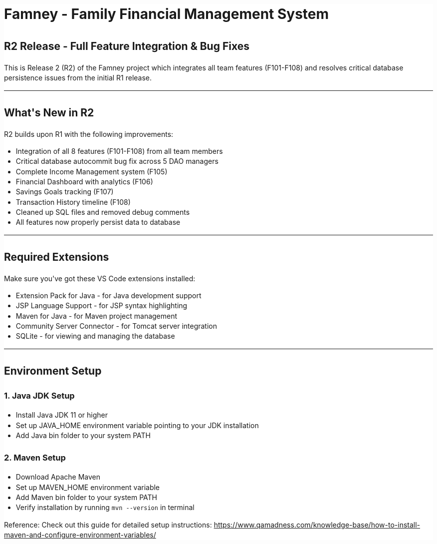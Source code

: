 # Famney - Family Financial Management System

## R2 Release - Full Feature Integration & Bug Fixes

This is Release 2 (R2) of the Famney project which integrates all team features (F101-F108) and resolves critical database persistence issues from the initial R1 release.

---

## What's New in R2

R2 builds upon R1 with the following improvements:
- Integration of all 8 features (F101-F108) from all team members
- Critical database autocommit bug fix across 5 DAO managers
- Complete Income Management system (F105)
- Financial Dashboard with analytics (F106)
- Savings Goals tracking (F107)
- Transaction History timeline (F108)
- Cleaned up SQL files and removed debug comments
- All features now properly persist data to database

---

## Required Extensions

Make sure you've got these VS Code extensions installed:

- Extension Pack for Java - for Java development support
- JSP Language Support - for JSP syntax highlighting
- Maven for Java - for Maven project management
- Community Server Connector - for Tomcat server integration
- SQLite - for viewing and managing the database

---

## Environment Setup

### 1. Java JDK Setup
- Install Java JDK 11 or higher
- Set up JAVA_HOME environment variable pointing to your JDK installation
- Add Java bin folder to your system PATH

### 2. Maven Setup
- Download Apache Maven
- Set up MAVEN_HOME environment variable
- Add Maven bin folder to your system PATH
- Verify installation by running `mvn --version` in terminal

Reference: Check out this guide for detailed setup instructions:
https://www.qamadness.com/knowledge-base/how-to-install-maven-and-configure-environment-variables/
